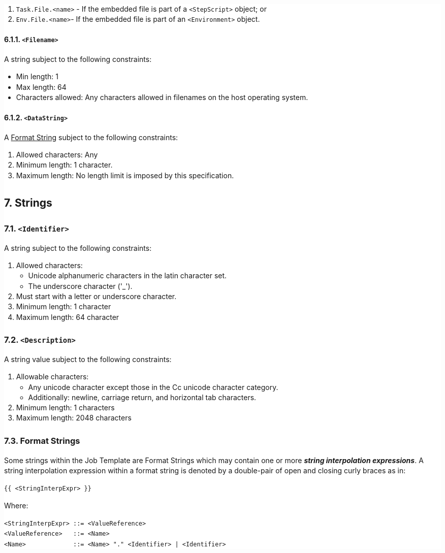 1. `Task.File.<name>` - If the embedded file is part of a `<StepScript>` object; or
2. `Env.File.<name>`- If the embedded file is part of an `<Environment>` object.

#### 6.1.1. `<Filename>`

A string subject to the following constraints:

* Min length: 1
* Max length: 64
* Characters allowed: Any characters allowed in filenames on the host operating system.

#### 6.1.2. `<DataString>`

A [Format String](#73-format-strings) subject to the following constraints:

1. Allowed characters: Any
2. Minimum length: 1 character.
3. Maximum length: No length limit is imposed by this specification.

## 7. Strings

### 7.1. `<Identifier>`

A string subject to the following constraints:

1. Allowed characters:
   * Unicode alphanumeric characters in the latin character set.
   * The underscore character ('_').
2. Must start with a letter or underscore character.
3. Minimum length: 1 character
4. Maximum length: 64 character

### 7.2. `<Description>`

A string value subject to the following constraints:

1. Allowable characters:
   * Any unicode character except those in the Cc unicode character category.
   * Additionally: newline, carriage return, and horizontal tab characters.
2. Minimum length: 1 characters
3. Maximum length: 2048 characters

### 7.3. Format Strings

Some strings within the Job Template are Format Strings which may contain one or
more ***string interpolation expressions***. A string interpolation expression
within a format string is denoted by a double-pair of open and closing curly braces as in:

```
{{ <StringInterpExpr> }}
```

Where:

```bnf
<StringInterpExpr> ::= <ValueReference>
<ValueReference>   ::= <Name>
<Name>             ::= <Name> "." <Identifier> | <Identifier>
```
